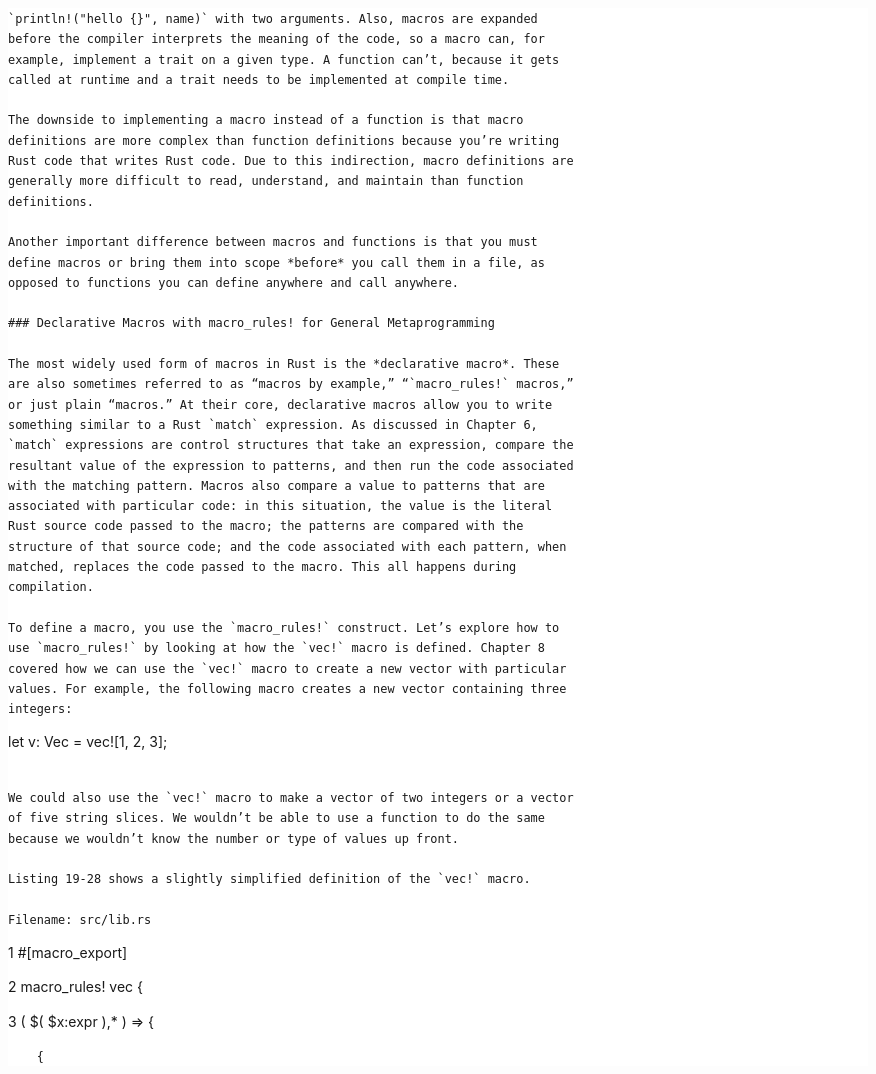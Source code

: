 ```
`println!("hello {}", name)` with two arguments. Also, macros are expanded
before the compiler interprets the meaning of the code, so a macro can, for
example, implement a trait on a given type. A function can’t, because it gets
called at runtime and a trait needs to be implemented at compile time.

The downside to implementing a macro instead of a function is that macro
definitions are more complex than function definitions because you’re writing
Rust code that writes Rust code. Due to this indirection, macro definitions are
generally more difficult to read, understand, and maintain than function
definitions.

Another important difference between macros and functions is that you must
define macros or bring them into scope *before* you call them in a file, as
opposed to functions you can define anywhere and call anywhere.

### Declarative Macros with macro_rules! for General Metaprogramming

The most widely used form of macros in Rust is the *declarative macro*. These
are also sometimes referred to as “macros by example,” “`macro_rules!` macros,”
or just plain “macros.” At their core, declarative macros allow you to write
something similar to a Rust `match` expression. As discussed in Chapter 6,
`match` expressions are control structures that take an expression, compare the
resultant value of the expression to patterns, and then run the code associated
with the matching pattern. Macros also compare a value to patterns that are
associated with particular code: in this situation, the value is the literal
Rust source code passed to the macro; the patterns are compared with the
structure of that source code; and the code associated with each pattern, when
matched, replaces the code passed to the macro. This all happens during
compilation.

To define a macro, you use the `macro_rules!` construct. Let’s explore how to
use `macro_rules!` by looking at how the `vec!` macro is defined. Chapter 8
covered how we can use the `vec!` macro to create a new vector with particular
values. For example, the following macro creates a new vector containing three
integers:

```
let v: Vec<u32> = vec![1, 2, 3];
```

We could also use the `vec!` macro to make a vector of two integers or a vector
of five string slices. We wouldn’t be able to use a function to do the same
because we wouldn’t know the number or type of values up front.

Listing 19-28 shows a slightly simplified definition of the `vec!` macro.

Filename: src/lib.rs

```
1 #[macro_export]
```

```
2 macro_rules! vec {
```

```
  3 ( $( $x:expr ),* ) => {
```

```
        {
```

```